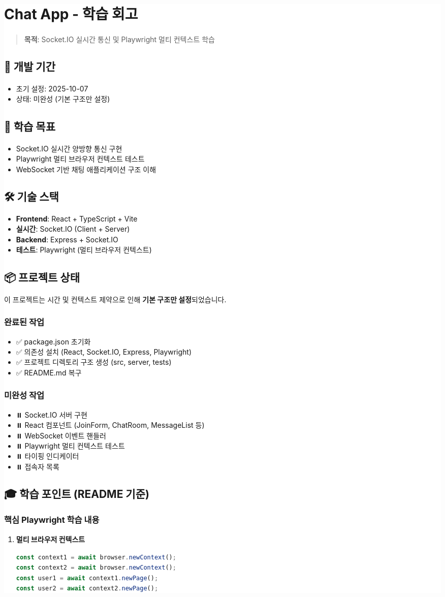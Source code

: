 # Chat App - 학습 회고

> **목적**: Socket.IO 실시간 통신 및 Playwright 멀티 컨텍스트 학습

## 📅 개발 기간
- 초기 설정: 2025-10-07
- 상태: 미완성 (기본 구조만 설정)

## 🎯 학습 목표
- Socket.IO 실시간 양방향 통신 구현
- Playwright 멀티 브라우저 컨텍스트 테스트
- WebSocket 기반 채팅 애플리케이션 구조 이해

## 🛠 기술 스택
- **Frontend**: React + TypeScript + Vite
- **실시간**: Socket.IO (Client + Server)
- **Backend**: Express + Socket.IO
- **테스트**: Playwright (멀티 브라우저 컨텍스트)

## 📦 프로젝트 상태
이 프로젝트는 시간 및 컨텍스트 제약으로 인해 **기본 구조만 설정**되었습니다.

### 완료된 작업
- ✅ package.json 초기화
- ✅ 의존성 설치 (React, Socket.IO, Express, Playwright)
- ✅ 프로젝트 디렉토리 구조 생성 (src, server, tests)
- ✅ README.md 복구

### 미완성 작업
- ⏸️ Socket.IO 서버 구현
- ⏸️ React 컴포넌트 (JoinForm, ChatRoom, MessageList 등)
- ⏸️ WebSocket 이벤트 핸들러
- ⏸️ Playwright 멀티 컨텍스트 테스트
- ⏸️ 타이핑 인디케이터
- ⏸️ 접속자 목록

## 🎓 학습 포인트 (README 기준)

### 핵심 Playwright 학습 내용
1. **멀티 브라우저 컨텍스트**
   ```typescript
   const context1 = await browser.newContext();
   const context2 = await browser.newContext();
   const user1 = await context1.newPage();
   const user2 = await context2.newPage();
   ```
